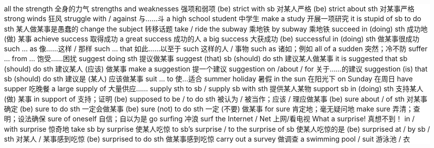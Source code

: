 all the strength 全身的力气
strengths and weaknesses 强项和弱项
(be) strict with sb 对某人严格
(be) strict about sth 对某事严格
strong winds 狂风
struggle with / against 与……斗
a high school student 中学生
make a study 开展一项研究
it is stupid of sb to do sth 某人做某事是愚蠢的
change the subject 转移话题
take / ride the subway 乘地铁
by subway 乘地铁
succeed in (doing) sth 成功地 (做) 某事
achieve success 取得成功
a great success 成功的人
a big success 大获成功
(be) successful in (doing) sth 做某事很成功
such ... as 像……这样 / 那样
such ... that 如此……以至于
such 这样的人 / 事物
such as 诸如；例如
all of a sudden 突然；冷不防
suffer … from … 饱受……困扰
suggest doing sth 提议做某事
suggest (that) sb (should) do sth 建议某人做某事
it is suggested that sb (should) do sth 建议某人 (应该) 做某事
make a suggestion 提一个建议
suggestion on /about / for 关于……的建议
suggestion (is) that sb (should) do sth 建议是 (某人) 应该做某事
suit ... to 使…适合
summer holiday 暑假
in the sun 在阳光下
on Sunday 在周日
have supper 吃晚餐
a large supply of 大量供应……
supply sth to sb / supply sb with sth 提供某人某物
support sb in (doing) sth 支持某人 (做) 某事
in support of 支持；证明
(be) supposed to be / to do sth 被认为 / 被当作；应该 / 理应做某事
(be) sure about / of sth 对某事确定
(be) sure to do sth 一定会做某事
(be) sure (not) to do sth 一定 (不要) 做某事
for sure 肯定地；毫无疑问地
make sure 弄清；查明；设法确保
sure of oneself 自信；自以为是
go surfing 冲浪
surf the Internet / Net 上网/看电视
What a surprise! 真想不到！
in / with surprise 惊奇地
take sb by surprise 使某人吃惊
to sb’s surprise / to the surprise of sb 使某人吃惊的是
(be) surprised at / by sb / sth 对某人 / 某事感到吃惊
(be) surprised to do sth 做某事感到吃惊
carry out a survey 做调查
a swimming pool / suit 游泳池 / 衣

